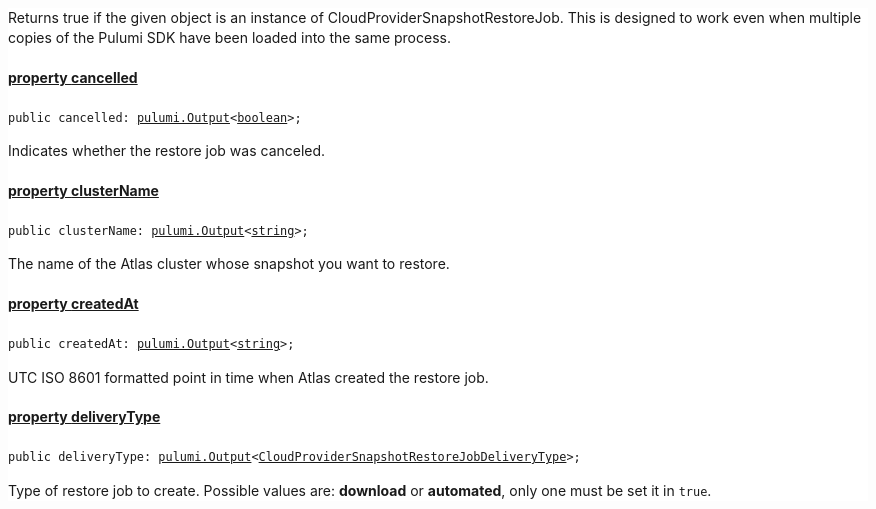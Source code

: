 
Returns true if the given object is an instance of CloudProviderSnapshotRestoreJob.  This is designed to work even
when multiple copies of the Pulumi SDK have been loaded into the same process.

<h4 class="pdoc-member-header" id="CloudProviderSnapshotRestoreJob-cancelled">
<a class="pdoc-child-name" href="https://github.com/pulumi/pulumi-mongodbatlas/blob/acfff6b279f7f37dea66fcfff61b180b1c326db7/sdk/nodejs/cloudProviderSnapshotRestoreJob.ts#L120">property <b>cancelled</b></a>
</h4>

<pre class="highlight"><code><span class='kd'>public </span>cancelled: <a href='/docs/reference/pkg/nodejs/pulumi/pulumi/#Output'>pulumi.Output</a>&lt;<span class='kd'><a href='https://developer.mozilla.org/en-US/docs/Web/JavaScript/Reference/Global_Objects/Boolean'>boolean</a></span>&gt;;</code></pre>

Indicates whether the restore job was canceled.

<h4 class="pdoc-member-header" id="CloudProviderSnapshotRestoreJob-clusterName">
<a class="pdoc-child-name" href="https://github.com/pulumi/pulumi-mongodbatlas/blob/acfff6b279f7f37dea66fcfff61b180b1c326db7/sdk/nodejs/cloudProviderSnapshotRestoreJob.ts#L124">property <b>clusterName</b></a>
</h4>

<pre class="highlight"><code><span class='kd'>public </span>clusterName: <a href='/docs/reference/pkg/nodejs/pulumi/pulumi/#Output'>pulumi.Output</a>&lt;<span class='kd'><a href='https://developer.mozilla.org/en-US/docs/Web/JavaScript/Reference/Global_Objects/String'>string</a></span>&gt;;</code></pre>

The name of the Atlas cluster whose snapshot you want to restore.

<h4 class="pdoc-member-header" id="CloudProviderSnapshotRestoreJob-createdAt">
<a class="pdoc-child-name" href="https://github.com/pulumi/pulumi-mongodbatlas/blob/acfff6b279f7f37dea66fcfff61b180b1c326db7/sdk/nodejs/cloudProviderSnapshotRestoreJob.ts#L128">property <b>createdAt</b></a>
</h4>

<pre class="highlight"><code><span class='kd'>public </span>createdAt: <a href='/docs/reference/pkg/nodejs/pulumi/pulumi/#Output'>pulumi.Output</a>&lt;<span class='kd'><a href='https://developer.mozilla.org/en-US/docs/Web/JavaScript/Reference/Global_Objects/String'>string</a></span>&gt;;</code></pre>

UTC ISO 8601 formatted point in time when Atlas created the restore job.

<h4 class="pdoc-member-header" id="CloudProviderSnapshotRestoreJob-deliveryType">
<a class="pdoc-child-name" href="https://github.com/pulumi/pulumi-mongodbatlas/blob/acfff6b279f7f37dea66fcfff61b180b1c326db7/sdk/nodejs/cloudProviderSnapshotRestoreJob.ts#L132">property <b>deliveryType</b></a>
</h4>

<pre class="highlight"><code><span class='kd'>public </span>deliveryType: <a href='/docs/reference/pkg/nodejs/pulumi/pulumi/#Output'>pulumi.Output</a>&lt;<a href='/docs/reference/pkg/nodejs/pulumi/mongodbatlas/types/output/#CloudProviderSnapshotRestoreJobDeliveryType'>CloudProviderSnapshotRestoreJobDeliveryType</a>&gt;;</code></pre>

Type of restore job to create. Possible values are: **download** or **automated**, only one must be set it in ``true``.
